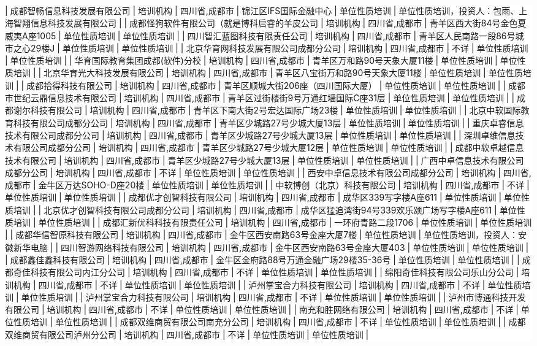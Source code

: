| 成都智畅信息科技发展有限公司                       | 培训机构 | 四川省,成都市 | 锦江区IFS国际金融中心                                        | 单位性质培训                   | 单位性质培训，投资人：包雨、上海智翔信息科技发展有限公司     |
| 成都怪狗软件有限公司（就是博科启睿的羊皮公司       | 培训机构 | 四川省,成都市 | 青羊区西大街84号金色夏威夷A座1005                            | 单位性质培训                   | 单位性质培训                                                 |
| 四川智汇蓝图科技有限责任公司                       | 培训机构 | 四川省,成都市 | 青羊区人民南路一段86号城市之心29楼J                          | 单位性质培训                   | 单位性质培训                                                 |
| 北京华育网科技发展有限公司成都分公司               | 培训机构 | 四川省,成都市 | 不详                                                         | 单位性质培训                   | 单位性质培训                                                 |
| 华育国际教育集团成都(软件)分校                     | 培训机构 | 四川省,成都市 | 青羊区万和路90号天象大厦11楼                                 | 单位性质培训                   | 单位性质培训                                                 |
| 北京华育光大科技发展有限公司                       | 培训机构 | 四川省,成都市 | 青羊区八宝街万和路90号天象大厦11楼                           | 单位性质培训                   | 单位性质培训                                                 |
| 成都拾得科技有限公司                               | 培训机构 | 四川省,成都市 | 青羊区顺城大街206座（四川国际大厦）                          | 单位性质培训                   | 单位性质培训                                                 |
| 成都市世纪云鼎信息技术有限公司                     | 培训机构 | 四川省,成都市 | 青羊区过街楼街9号万通红墙国际C座31层                         | 单位性质培训                   | 单位性质培训                                                 |
| 成都谢尔科技有限公司                               | 培训机构 | 四川省,成都市 | 青羊区下南大街2号宏达国际广场23楼                            | 单位性质培训                   | 单位性质培训                                                 |
| 北京中软国际教育科技有限公司成都分公司             | 培训机构 | 四川省,成都市 | 青羊区少城路27号少城大厦13层                                 | 单位性质培训                   | 单位性质培训                                                 |
| 重庆卓睿信息技术有限公司成都分公司                 | 培训机构 | 四川省,成都市 | 青羊区少城路27号少城大厦13层                                 | 单位性质培训                   | 单位性质培训                                                 |
| 深圳卓维信息技术有限公司成都分公司                 | 培训机构 | 四川省,成都市 | 青羊区少城路27号少城大厦12层                                 | 单位性质培训                   | 单位性质培训                                                 |
| 成都中软卓越信息技术有限公司                       | 培训机构 | 四川省,成都市 | 青羊区少城路27号少城大厦13层                                 | 单位性质培训                   | 单位性质培训                                                 |
| 广西中卓信息技术有限公司成都分公司                 | 培训机构 | 四川省,成都市 | 不详                                                         | 单位性质培训                   | 单位性质培训                                                 |
| 西安中卓信息技术有限公司成都分公司                 | 培训机构 | 四川省,成都市 | 金牛区万达SOHO-D座20楼                                       | 单位性质培训                   | 单位性质培训                                                 |
| 中软博创（北京）科技有限公司                       | 培训机构 | 四川省,成都市 | 不详                                                         | 单位性质培训                   | 单位性质培训                                                 |
| 成都优才创智科技有限公司                           | 培训机构 | 四川省,成都市 | 成华区339写字楼A座611                                        | 单位性质培训                   | 单位性质培训                                                 |
| 北京优才创智科技有限公司成都分公司                 | 培训机构 | 四川省,成都市 | 成华区猛追湾街94号339欢乐颂广场写字楼A座611                  | 单位性质培训                   | 单位性质培训                                                 |
| 成都汇新优科科技有限责任公司                       | 培训机构 | 四川省,成都市 | 一环府青路二段1706                                           | 单位性质培训                   | 单位性质培训                                                 |
| 成都华信智原科技有限公司                           | 培训机构 | 四川省,成都市 | 金牛区西安南路63号金座大厦7楼                                | 单位性质培训                   | 单位性质培训，投资人：安徽新华电脑                           |
| 四川智游网络科技有限公司                           | 培训机构 | 四川省,成都市 | 金牛区西安南路63号金座大厦403                                | 单位性质培训                   | 单位性质培训                                                 |
| 成都鑫佳鑫科技有限公司                             | 培训机构 | 四川省,成都市 | 金牛区金府路88号万通金融广场29楼35-36号                      | 单位性质培训                   | 单位性质培训                                                 |
| 成都奇佳科技有限公司内江分公司                     | 培训机构 | 四川省,成都市 | 不详                                                         | 单位性质培训                   | 单位性质培训                                                 |
| 绵阳奇佳科技有限公司乐山分公司                     | 培训机构 | 四川省,成都市 | 不详                                                         | 单位性质培训                   | 单位性质培训                                                 |
| 泸州掌宝合力科技有限公司                           | 培训机构 | 四川省,成都市 | 不详                                                         | 单位性质培训                   | 单位性质培训                                                 |
| 泸州掌宝合力科技有限公司                           | 培训机构 | 四川省,成都市 | 不详                                                         | 单位性质培训                   | 单位性质培训                                                 |
| 泸州市博通科技开发有限公司                         | 培训机构 | 四川省,成都市 | 不详                                                         | 单位性质培训                   | 单位性质培训                                                 |
| 南充和胜网络有限公司                               | 培训机构 | 四川省,成都市 | 不详                                                         | 单位性质培训                   | 单位性质培训                                                 |
| 成都双维商贸有限公司南充分公司                     | 培训机构 | 四川省,成都市 | 不详                                                         | 单位性质培训                   | 单位性质培训                                                 |
| 成都双维商贸有限公司泸州分公司                     | 培训机构 | 四川省,成都市 | 不详                                                         | 单位性质培训                   | 单位性质培训                                                 |